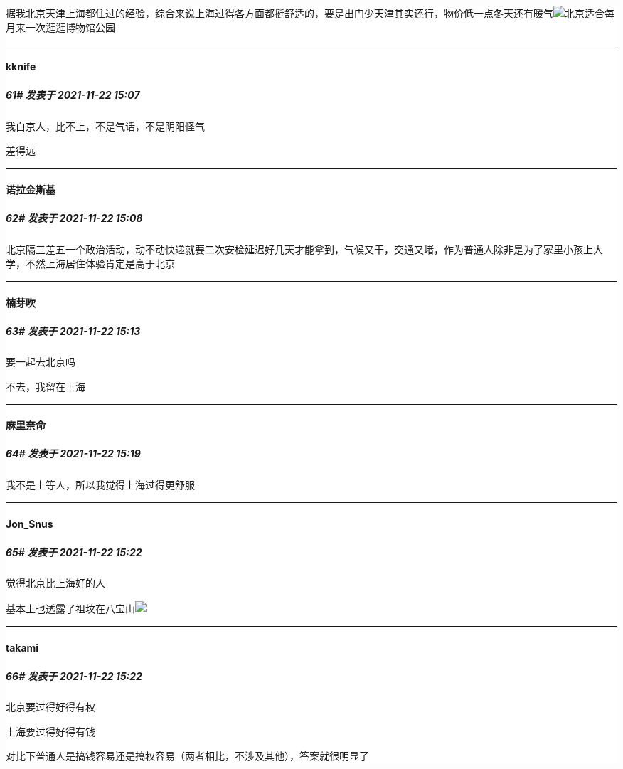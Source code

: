 据我北京天津上海都住过的经验，综合来说上海过得各方面都挺舒适的，要是出门少天津其实还行，物价低一点冬天还有暖气<img src="https://static.saraba1st.com/image/smiley/face2017/037.png" referrerpolicy="no-referrer">北京适合每月来一次逛逛博物馆公园



*****

####  kknife  
##### 61#       发表于 2021-11-22 15:07

我白京人，比不上，不是气话，不是阴阳怪气

差得远

*****

####  诺拉金斯基  
##### 62#       发表于 2021-11-22 15:08

北京隔三差五一个政治活动，动不动快递就要二次安检延迟好几天才能拿到，气候又干，交通又堵，作为普通人除非是为了家里小孩上大学，不然上海居住体验肯定是高于北京

*****

####  楠芽吹  
##### 63#       发表于 2021-11-22 15:13

要一起去北京吗

不去，我留在上海

*****

####  麻里奈命  
##### 64#       发表于 2021-11-22 15:19

我不是上等人，所以我觉得上海过得更舒服

*****

####  Jon_Snus  
##### 65#       发表于 2021-11-22 15:22

觉得北京比上海好的人

基本上也透露了祖坟在八宝山<img src="https://static.saraba1st.com/image/smiley/face2017/037.png" referrerpolicy="no-referrer">

*****

####  takami  
##### 66#       发表于 2021-11-22 15:22

北京要过得好得有权

上海要过得好得有钱

对比下普通人是搞钱容易还是搞权容易（两者相比，不涉及其他），答案就很明显了
